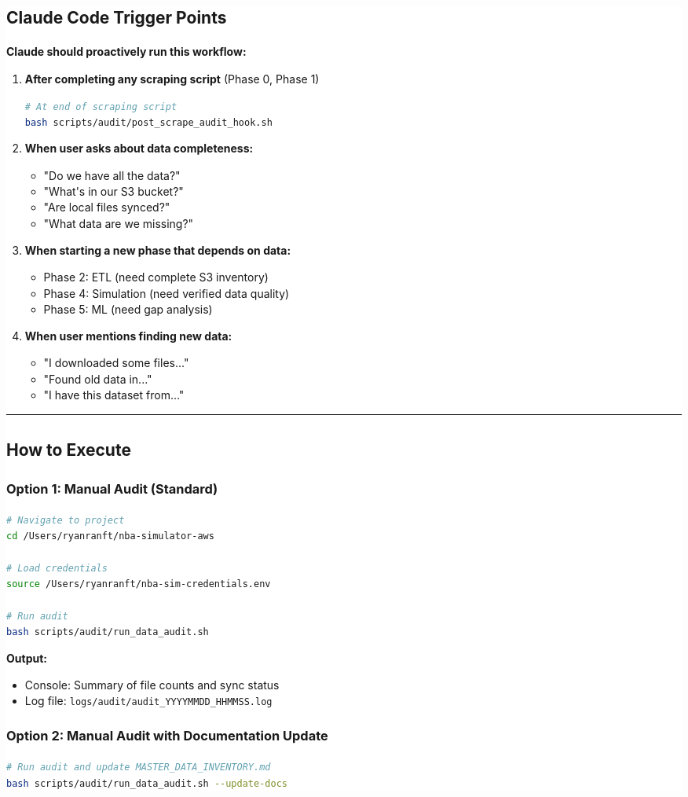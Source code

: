 
## Claude Code Trigger Points

**Claude should proactively run this workflow:**

1. **After completing any scraping script** (Phase 0, Phase 1)
   ```bash
   # At end of scraping script
   bash scripts/audit/post_scrape_audit_hook.sh
   ```

2. **When user asks about data completeness:**
   - "Do we have all the data?"
   - "What's in our S3 bucket?"
   - "Are local files synced?"
   - "What data are we missing?"

3. **When starting a new phase that depends on data:**
   - Phase 2: ETL (need complete S3 inventory)
   - Phase 4: Simulation (need verified data quality)
   - Phase 5: ML (need gap analysis)

4. **When user mentions finding new data:**
   - "I downloaded some files..."
   - "Found old data in..."
   - "I have this dataset from..."

---

## How to Execute

### Option 1: Manual Audit (Standard)

```bash
# Navigate to project
cd /Users/ryanranft/nba-simulator-aws

# Load credentials
source /Users/ryanranft/nba-sim-credentials.env

# Run audit
bash scripts/audit/run_data_audit.sh
```

**Output:**
- Console: Summary of file counts and sync status
- Log file: `logs/audit/audit_YYYYMMDD_HHMMSS.log`

### Option 2: Manual Audit with Documentation Update

```bash
# Run audit and update MASTER_DATA_INVENTORY.md
bash scripts/audit/run_data_audit.sh --update-docs
```
